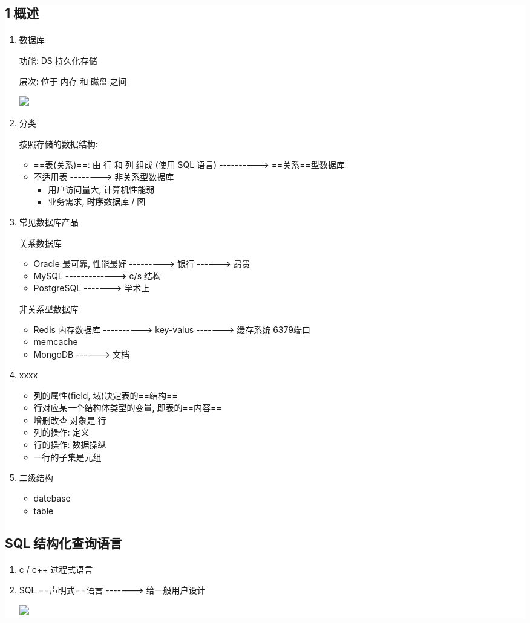 ## 1 概述

1. 数据库

   功能: DS 持久化存储

   层次: 位于 内存 和 磁盘 之间

   ![](https://xiao060.oss-cn-hangzhou.aliyuncs.com/md/202308281455924.png)

1. 分类

   按照存储的数据结构: 

   - ==表(关系)==: 由 行 和 列 组成 (使用 SQL 语言) ----------> ==关系==型数据库
   - 不适用表 --------> 非关系型数据库
     - 用户访问量大, 计算机性能弱
     - 业务需求, **时序**数据库 / 图

1. 常见数据库产品

   关系数据库

   -  Oracle 最可靠, 性能最好 ---------> 银行 ------> 昂贵
   - MySQL -------------> c/s 结构
   - PostgreSQL -------> 学术上

   非关系型数据库

   - Redis 内存数据库 ----------> key-valus -------> 缓存系统 6379端口
   - memcache
   - MongoDB ------> 文档

1. xxxx

   - **列**的属性(field, 域)决定表的==结构==
   - **行**对应某一个结构体类型的变量, 即表的==内容==
   - 增删改查 对象是 行
   - 列的操作: 定义
   - 行的操作: 数据操纵
   - 一行的子集是元组
   
1. 二级结构
   - datebase
   - table
   
   
   
   
   
## SQL 结构化查询语言

1. c / c++ 过程式语言

1. SQL ==声明式==语言 -------> 给一般用户设计

   ![](https://xiao060.oss-cn-hangzhou.aliyuncs.com/md/202308281558568.png)
